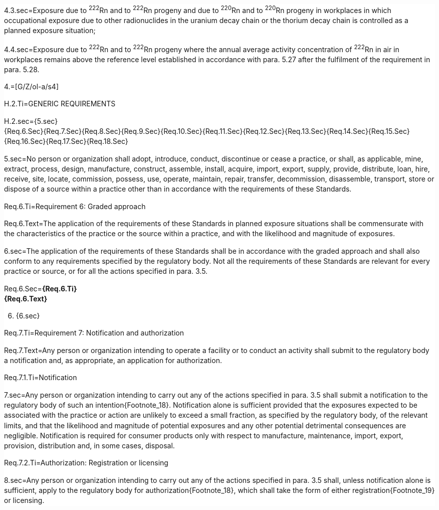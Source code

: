 4.3.sec=Exposure due to <sup>222</sup>Rn and to <sup>222</sup>Rn progeny and due to <sup>220</sup>Rn and to <sup>220</sup>Rn progeny in workplaces in which occupational exposure due to other radionuclides in the uranium decay chain or the thorium decay chain is controlled as a planned exposure situation;

4.4.sec=Exposure due to <sup>222</sup>Rn and to <sup>222</sup>Rn progeny where the annual average activity concentration of <sup>222</sup>Rn in air in workplaces remains above the reference level established in accordance with para. 5.27 after the fulfilment of the requirement in para. 5.28.

4.=[G/Z/ol-a/s4]

H.2.Ti=GENERIC REQUIREMENTS

H.2.sec={5.sec}<br>{Req.6.Sec}{Req.7.Sec}{Req.8.Sec}{Req.9.Sec}{Req.10.Sec}{Req.11.Sec}{Req.12.Sec}{Req.13.Sec}{Req.14.Sec}{Req.15.Sec}{Req.16.Sec}{Req.17.Sec}{Req.18.Sec}

5.sec=No person or organization shall adopt, introduce, conduct, discontinue or cease a practice, or shall, as applicable, mine, extract, process, design, manufacture, construct, assemble, install, acquire, import, export, supply, provide, distribute, loan, hire, receive, site, locate, commission, possess, use, operate, maintain, repair, transfer, decommission, disassemble, transport, store or dispose of a source within a practice other than in accordance with the requirements of these Standards.

Req.6.Ti=Requirement 6: Graded approach

Req.6.Text=The application of the requirements of these Standards in planned exposure situations shall be commensurate with the characteristics of the practice or the source within a practice, and with the likelihood and magnitude of exposures.

6.sec=The application of the requirements of these Standards shall be in accordance with the graded approach and shall also conform to any requirements specified by the regulatory body. Not all the requirements of these Standards are relevant for every practice or source, or for all the actions specified in para. 3.5.

Req.6.Sec=<b>{Req.6.Ti}</b><br><b>{Req.6.Text}</b><ol start=6><li>{6.sec}</ol>


Req.7.Ti=Requirement 7: Notification and authorization

Req.7.Text=Any person or organization intending to operate a facility or to conduct an activity shall submit to the regulatory body a notification and, as appropriate, an application for authorization.

Req.7.1.Ti=Notification

7.sec=Any person or organization intending to carry out any of the actions specified in para. 3.5 shall submit a notification to the regulatory body of such an intention{Footnote_18}. Notification alone is sufficient provided that the exposures expected to be associated with the practice or action are unlikely to exceed a small fraction, as specified by the regulatory body, of the relevant limits, and that the likelihood and magnitude of potential exposures and any other potential detrimental consequences are negligible. Notification is required for consumer products only with respect to manufacture, maintenance, import, export, provision, distribution and, in some cases, disposal.

Req.7.2.Ti=Authorization: Registration or licensing

8.sec=Any person or organization intending to carry out any of the actions specified in para. 3.5 shall, unless notification alone is sufficient, apply to the regulatory body for authorization{Footnote_18}, which shall take the form of either registration{Footnote_19} or licensing.
